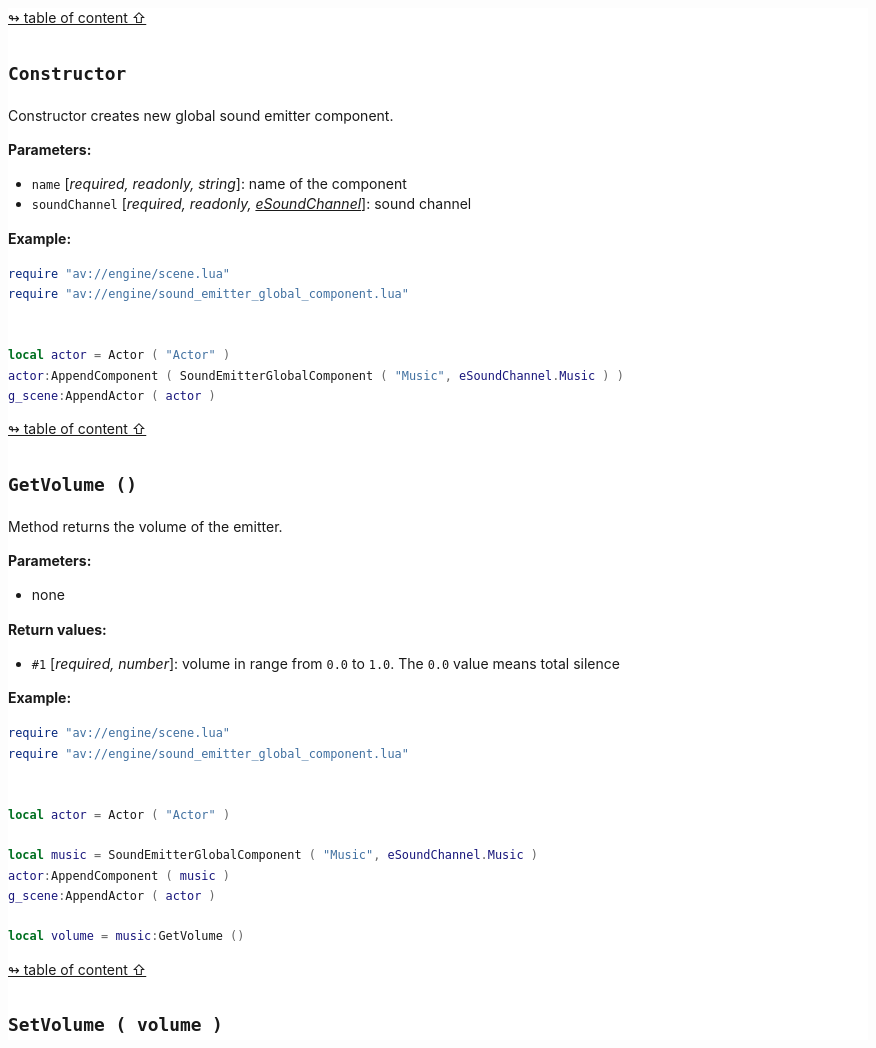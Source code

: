 [↬ table of content ⇧](#table-of-content)

## <a id="constructor">`Constructor`</a>

Constructor creates new global sound emitter component.

**Parameters:**

- `name` [_required, readonly, string_]: name of the component
- `soundChannel` [_required, readonly, [eSoundChannel](./sound-channel.md)_]: sound channel

**Example:**

```lua
require "av://engine/scene.lua"
require "av://engine/sound_emitter_global_component.lua"


local actor = Actor ( "Actor" )
actor:AppendComponent ( SoundEmitterGlobalComponent ( "Music", eSoundChannel.Music ) )
g_scene:AppendActor ( actor )
```

[↬ table of content ⇧](#table-of-content)

## <a id="method-get-volume">`GetVolume ()`</a>

Method returns the volume of the emitter.

**Parameters:**

- none

**Return values:**

- `#1` [_required, number_]: volume in range from `0.0` to `1.0`. The `0.0` value means total silence

**Example:**

```lua
require "av://engine/scene.lua"
require "av://engine/sound_emitter_global_component.lua"


local actor = Actor ( "Actor" )

local music = SoundEmitterGlobalComponent ( "Music", eSoundChannel.Music )
actor:AppendComponent ( music )
g_scene:AppendActor ( actor )

local volume = music:GetVolume ()
```

[↬ table of content ⇧](#table-of-content)

## <a id="method-set-volume">`SetVolume ( volume )`</a>

